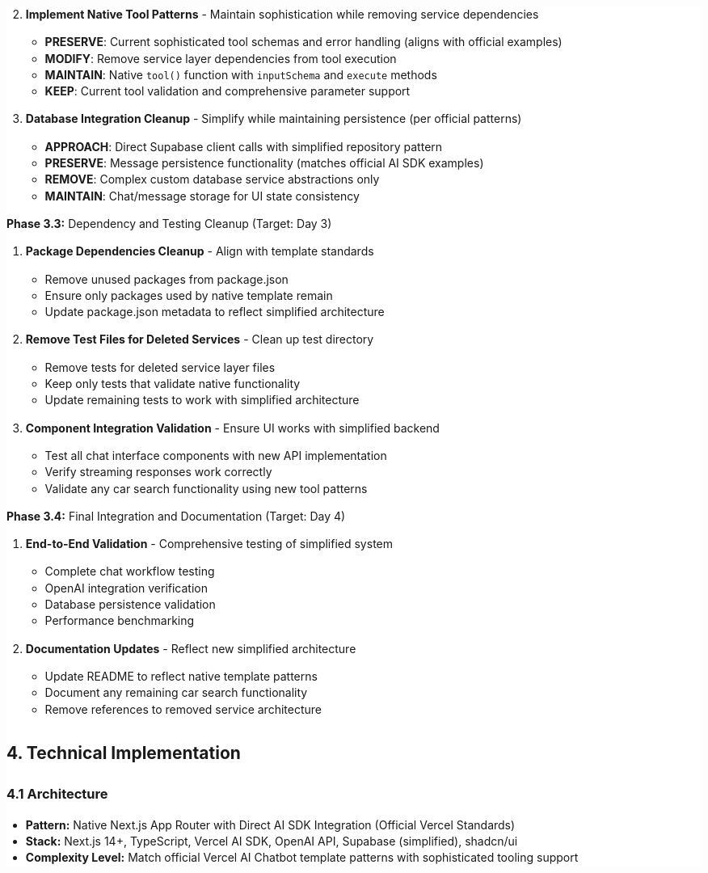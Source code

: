2. **Implement Native Tool Patterns** - Maintain sophistication while removing service dependencies

    - **PRESERVE**: Current sophisticated tool schemas and error handling (aligns with official examples)
    - **MODIFY**: Remove service layer dependencies from tool execution
    - **MAINTAIN**: Native `tool()` function with `inputSchema` and `execute` methods
    - **KEEP**: Current tool validation and comprehensive parameter support

3. **Database Integration Cleanup** - Simplify while maintaining persistence (per official patterns)

    - **APPROACH**: Direct Supabase client calls with simplified repository pattern
    - **PRESERVE**: Message persistence functionality (matches official AI SDK examples)
    - **REMOVE**: Complex custom database service abstractions only
    - **MAINTAIN**: Chat/message storage for UI state consistency

**Phase 3.3:** Dependency and Testing Cleanup (Target: Day 3)

1. **Package Dependencies Cleanup** - Align with template standards

    - Remove unused packages from package.json
    - Ensure only packages used by native template remain
    - Update package.json metadata to reflect simplified architecture

2. **Remove Test Files for Deleted Services** - Clean up test directory

    - Remove tests for deleted service layer files
    - Keep only tests that validate native functionality
    - Update remaining tests to work with simplified architecture

3. **Component Integration Validation** - Ensure UI works with simplified backend

    - Test all chat interface components with new API implementation
    - Verify streaming responses work correctly
    - Validate any car search functionality using new tool patterns

**Phase 3.4:** Final Integration and Documentation (Target: Day 4)

1. **End-to-End Validation** - Comprehensive testing of simplified system

    - Complete chat workflow testing
    - OpenAI integration verification
    - Database persistence validation
    - Performance benchmarking

2. **Documentation Updates** - Reflect new simplified architecture

    - Update README to reflect native template patterns
    - Document any remaining car search functionality
    - Remove references to removed service architecture

## 4. Technical Implementation

### 4.1 Architecture

- **Pattern:** Native Next.js App Router with Direct AI SDK Integration (Official Vercel Standards)
- **Stack:** Next.js 14+, TypeScript, Vercel AI SDK, OpenAI API, Supabase (simplified), shadcn/ui
- **Complexity Level:** Match official Vercel AI Chatbot template patterns with sophisticated tooling support
